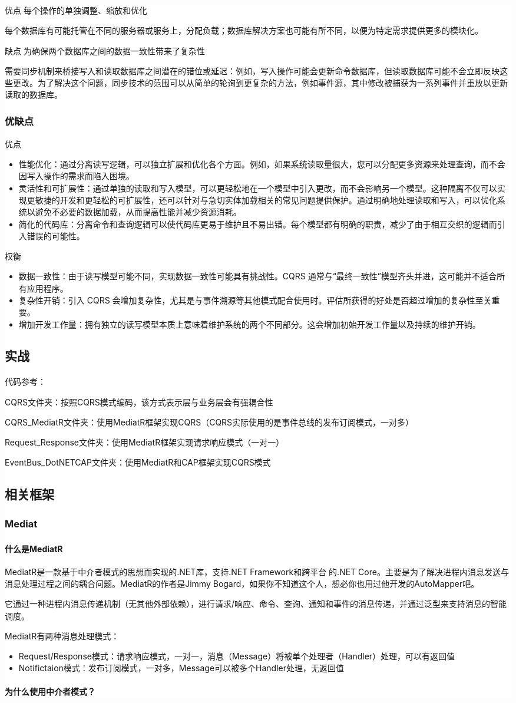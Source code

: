 
优点
每个操作的单独调整、缩放和优化

每个数据库有可能托管在不同的服务器或服务上，分配负载；数据库解决方案也可能有所不同，以便为特定需求提供更多的模块化。

缺点
为确保两个数据库之间的数据一致性带来了复杂性

需要同步机制来桥接写入和读取数据库之间潜在的错位或延迟：例如，写入操作可能会更新命令数据库，但读取数据库可能不会立即反映这些更改。为了解决这个问题，同步技术的范围可以从简单的轮询到更复杂的方法，例如事件源，其中修改被捕获为一系列事件并重放以更新读取的数据库。

### 优缺点

优点

- 性能优化：通过分离读写逻辑，可以独立扩展和优化各个方面。例如，如果系统读取量很大，您可以分配更多资源来处理查询，而不会因写入操作的需求而陷入困境。
- 灵活性和可扩展性：通过单独的读取和写入模型，可以更轻松地在一个模型中引入更改，而不会影响另一个模型。这种隔离不仅可以实现更敏捷的开发和更轻松的可扩展性，还可以针对与急切实体加载相关的常见问题提供保护。通过明确地处理读取和写入，可以优化系统以避免不必要的数据加载，从而提高性能并减少资源消耗。
- 简化的代码库：分离命令和查询逻辑可以使代码库更易于维护且不易出错。每个模型都有明确的职责，减少了由于相互交织的逻辑而引入错误的可能性。

权衡

- 数据一致性：由于读写模型可能不同，实现数据一致性可能具有挑战性。CQRS 通常与“最终一致性”模型齐头并进，这可能并不适合所有应用程序。
- 复杂性开销：引入 CQRS 会增加复杂性，尤其是与事件溯源等其他模式配合使用时。评估所获得的好处是否超过增加的复杂性至关重要。
- 增加开发工作量：拥有独立的读写模型本质上意味着维护系统的两个不同部分。这会增加初始开发工作量以及持续的维护开销。

## 实战

代码参考：

CQRS文件夹：按照CQRS模式编码，该方式表示层与业务层会有强耦合性

CQRS_MediatR文件夹：使用MediatR框架实现CQRS（CQRS实际使用的是事件总线的发布订阅模式，一对多）

Request_Response文件夹：使用MediatR框架实现请求响应模式（一对一）

EventBus_DotNETCAP文件夹：使用MediatR和CAP框架实现CQRS模式

## 相关框架

### Mediat

#### 什么是MediatR

MediatR是一款基于中介者模式的思想而实现的.NET库，支持.NET Framework和跨平台 的.NET Core。主要是为了解决进程内消息发送与消息处理过程之间的耦合问题。MediatR的作者是Jimmy Bogard，如果你不知道这个人，想必你也用过他开发的AutoMapper吧。

它通过一种进程内消息传递机制（无其他外部依赖），进行请求/响应、命令、查询、通知和事件的消息传递，并通过泛型来支持消息的智能调度。

MediatR有两种消息处理模式：

- Request/Response模式：请求响应模式，一对一，消息（Message）将被单个处理者（Handler）处理，可以有返回值
- Notifictaion模式：发布订阅模式，一对多，Message可以被多个Handler处理，无返回值

#### 为什么使用中介者模式？
